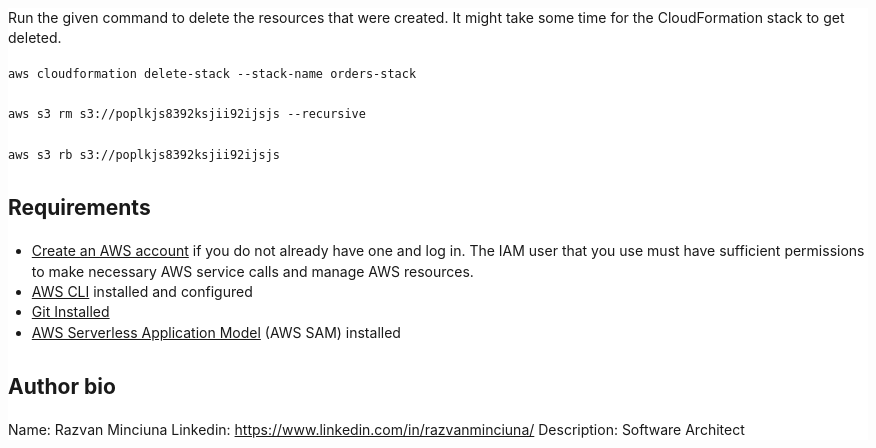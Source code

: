 Run the given command to delete the resources that were created. It might take some time for the CloudFormation stack to get deleted.
```
aws cloudformation delete-stack --stack-name orders-stack

aws s3 rm s3://poplkjs8392ksjii92ijsjs --recursive

aws s3 rb s3://poplkjs8392ksjii92ijsjs
```

## Requirements

* [Create an AWS account](https://portal.aws.amazon.com/gp/aws/developer/registration/index.html) if you do not already have one and log in. The IAM user that you use must have sufficient permissions to make necessary AWS service calls and manage AWS resources.
* [AWS CLI](https://docs.aws.amazon.com/cli/latest/userguide/install-cliv2.html) installed and configured
* [Git Installed](https://git-scm.com/book/en/v2/Getting-Started-Installing-Git)
* [AWS Serverless Application Model](https://docs.aws.amazon.com/serverless-application-model/latest/developerguide/serverless-sam-cli-install.html) (AWS SAM) installed



## Author bio
Name: Razvan Minciuna
Linkedin: https://www.linkedin.com/in/razvanminciuna/
Description: Software Architect

